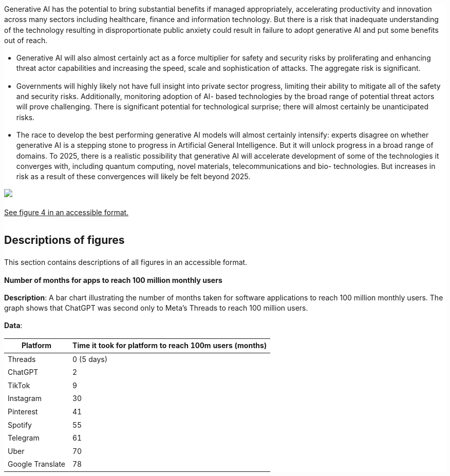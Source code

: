Generative AI has the potential to bring substantial benefits if managed appropriately, accelerating productivity and innovation across many sectors including healthcare, finance and information technology. But there is a risk that inadequate understanding of the technology resulting in disproportionate public anxiety could result in failure to adopt generative AI and put some benefits out of reach.

- Generative AI will also almost certainly act as a force multiplier for safety and security risks by proliferating and enhancing threat actor capabilities and increasing the speed, scale and sophistication of attacks. The aggregate risk is significant.
    
- Governments will highly likely not have full insight into private sector progress, limiting their ability to mitigate all of the safety and security risks. Additionally, monitoring adoption of AI- based technologies by the broad range of potential threat actors will prove challenging. There is significant potential for technological surprise; there will almost certainly be unanticipated risks.
    
- The race to develop the best performing generative AI models will almost certainly intensify: experts disagree on whether generative AI is a stepping stone to progress in Artificial General Intelligence. But it will unlock progress in a broad range of domains. To 2025, there is a realistic possibility that generative AI will accelerate development of some of the technologies it converges with, including quantum computing, novel materials, telecommunications and bio- technologies. But increases in risk as a result of these convergences will likely be felt beyond 2025.
    

![](https://assets.publishing.service.gov.uk/media/6544e85a49ec56000d4767a1/genai-risks-fig-4.svg)

[See figure 4 in an accessible format.](https://www.gov.uk/government/publications/frontier-ai-capabilities-and-risks-discussion-paper/safety-and-security-risks-of-generative-artificial-intelligence-to-2025-annex-b#access-figure-4)

## Descriptions of figures

This section contains descriptions of all figures in an accessible format.

**Number of months for apps to reach 100 million monthly users**

**Description**: A bar chart illustrating the number of months taken for software applications to reach 100 million monthly users. The graph shows that ChatGPT was second only to Meta’s Threads to reach 100 million users.

**Data**:

|Platform|Time it took for platform to reach 100m users (months)|
|---|---|
|Threads|0 (5 days)|
|ChatGPT|2|
|TikTok|9|
|Instagram|30|
|Pinterest|41|
|Spotify|55|
|Telegram|61|
|Uber|70|
|Google Translate|78|
